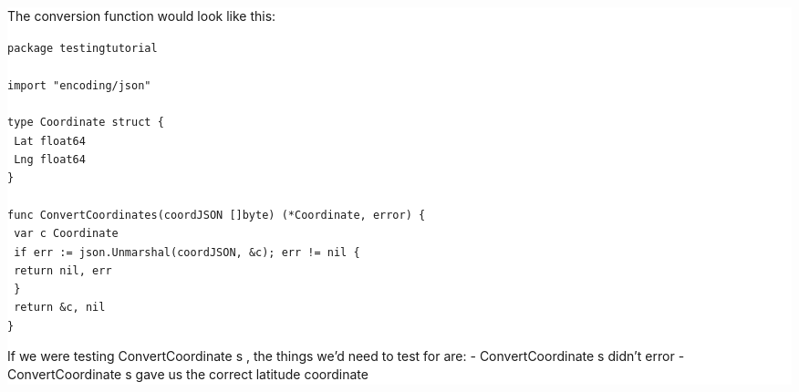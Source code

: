 <span>The conversion function would look like this<span>:</span></span>

```
package testingtutorial

import "encoding/json"

type Coordinate struct {
 Lat float64
 Lng float64
}

func ConvertCoordinates(coordJSON []byte) (*Coordinate, error) {
 var c Coordinate
 if err := json.Unmarshal(coordJSON, &c); err != nil {
 return nil, err
 }
 return &c, nil
}
```

<span>
  <span>
  <span>If we were testing <span>
  <span>ConvertCoordinate</span>
</span><span>
  <span>s</span>
</span>, the things we’d need to test for are:</span>
</span>
</span>

<span>
</span>

 

<span>
  <span>
  <span>- <span>
  <span>ConvertCoordinate</span>
</span><span>
  <span>s</span>
</span> didn’t error</span>
</span>
</span>

<span>
</span>

 

<span>
  <span>
  <span>- <span>
  <span>ConvertCoordinate</span>
</span><span>
  <span>s</span>
</span> gave us the correct latitude coordinate</span>
</span>
</span>
